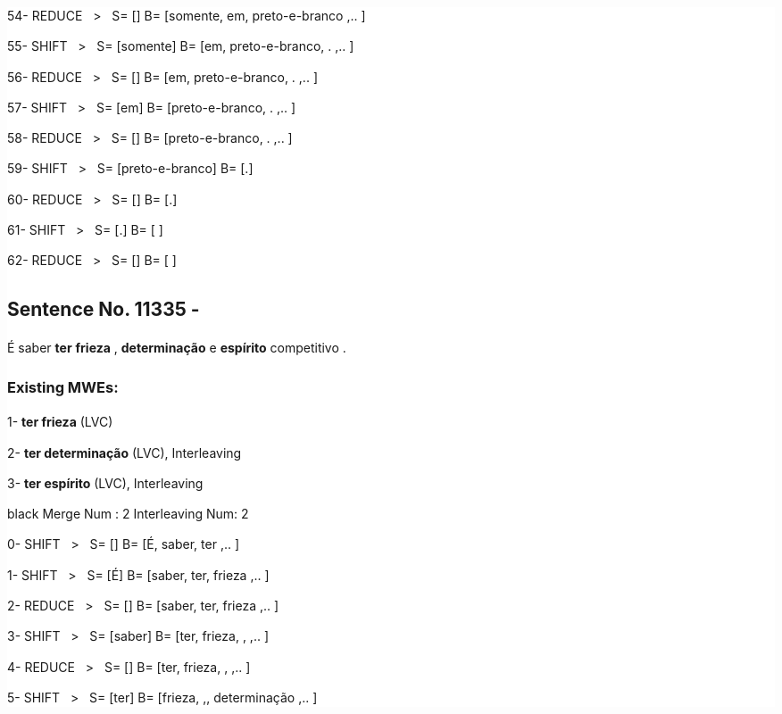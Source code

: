 

54- REDUCE&nbsp;&nbsp;&nbsp;>&nbsp;&nbsp;&nbsp;S= []   B= [somente, em, preto-e-branco ,.. ]



55- SHIFT&nbsp;&nbsp;&nbsp;>&nbsp;&nbsp;&nbsp;S= [somente]   B= [em, preto-e-branco, . ,.. ]



56- REDUCE&nbsp;&nbsp;&nbsp;>&nbsp;&nbsp;&nbsp;S= []   B= [em, preto-e-branco, . ,.. ]



57- SHIFT&nbsp;&nbsp;&nbsp;>&nbsp;&nbsp;&nbsp;S= [em]   B= [preto-e-branco, . ,.. ]



58- REDUCE&nbsp;&nbsp;&nbsp;>&nbsp;&nbsp;&nbsp;S= []   B= [preto-e-branco, . ,.. ]



59- SHIFT&nbsp;&nbsp;&nbsp;>&nbsp;&nbsp;&nbsp;S= [preto-e-branco]   B= [.]



60- REDUCE&nbsp;&nbsp;&nbsp;>&nbsp;&nbsp;&nbsp;S= []   B= [.]



61- SHIFT&nbsp;&nbsp;&nbsp;>&nbsp;&nbsp;&nbsp;S= [.]   B= [ ]



62- REDUCE&nbsp;&nbsp;&nbsp;>&nbsp;&nbsp;&nbsp;S= []   B= [ ]

## Sentence No. 11335 - 
É saber **ter** **frieza** , **determinação** e **espírito** competitivo . 
### Existing MWEs: 
1- **ter frieza** (LVC)

2- **ter determinação** (LVC), Interleaving 

3- **ter espírito** (LVC), Interleaving 

black Merge Num : 2 Interleaving Num: 2


0- SHIFT&nbsp;&nbsp;&nbsp;>&nbsp;&nbsp;&nbsp;S= []   B= [É, saber, ter ,.. ]



1- SHIFT&nbsp;&nbsp;&nbsp;>&nbsp;&nbsp;&nbsp;S= [É]   B= [saber, ter, frieza ,.. ]



2- REDUCE&nbsp;&nbsp;&nbsp;>&nbsp;&nbsp;&nbsp;S= []   B= [saber, ter, frieza ,.. ]



3- SHIFT&nbsp;&nbsp;&nbsp;>&nbsp;&nbsp;&nbsp;S= [saber]   B= [ter, frieza, , ,.. ]



4- REDUCE&nbsp;&nbsp;&nbsp;>&nbsp;&nbsp;&nbsp;S= []   B= [ter, frieza, , ,.. ]



5- SHIFT&nbsp;&nbsp;&nbsp;>&nbsp;&nbsp;&nbsp;S= [ter]   B= [frieza, ,, determinação ,.. ]

